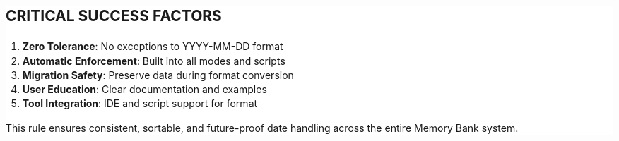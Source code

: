## CRITICAL SUCCESS FACTORS

1. **Zero Tolerance**: No exceptions to YYYY-MM-DD format
2. **Automatic Enforcement**: Built into all modes and scripts
3. **Migration Safety**: Preserve data during format conversion
4. **User Education**: Clear documentation and examples
5. **Tool Integration**: IDE and script support for format

This rule ensures consistent, sortable, and future-proof date handling across the entire Memory Bank system.